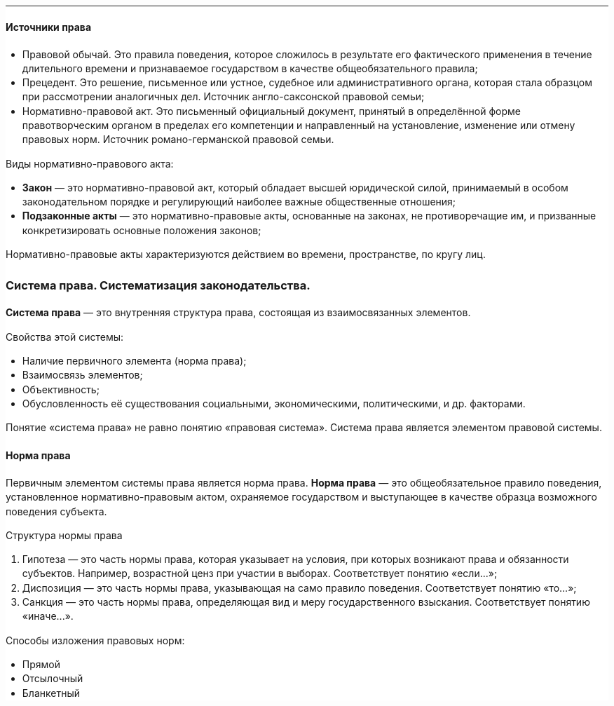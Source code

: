 ***
[date]: # (12.09.18)

#### Источники права

- Правовой обычай. Это правила поведения, которое сложилось в результате его фактического применения в течение длительного времени и признаваемое государством в качестве общеобязательного правила;
- Прецедент. Это решение, письменное или устное, судебное или административного органа, которая стала образцом при рассмотрении аналогичных дел. Источник англо-саксонской правовой семьи;
- Нормативно-правовой акт. Это письменный официальный документ, принятый в определённой форме правотворческим органом в пределах его компетенции и направленный на установление, изменение или отмену правовых норм. Источник романо-германской правовой семьи.

Виды нормативно-правового акта:

  - **Закон** — это нормативно-правовой акт, который обладает высшей юридической силой, принимаемый в особом законодательном порядке и регулирующий наиболее важные общественные отношения;
  - **Подзаконные акты** — это нормативно-правовые акты, основанные на законах, не противоречащие им, и призванные конкретизировать основные положения законов;


Нормативно-правовые акты характеризуются действием во времени, пространстве, по кругу лиц.

### Система права. Систематизация законодательства.

**Система права** — это внутренняя структура права, состоящая из взаимосвязанных элементов.

Свойства этой системы:

- Наличие первичного элемента (норма права);
- Взаимосвязь элементов;
- Объективность;
- Обусловленность её существования социальными, экономическими, политическими, и др. факторами.

Понятие «система права» не равно понятию «правовая система». Система права является элементом правовой системы.

#### Норма права

Первичным элементом системы права является норма права. **Норма права** — это общеобязательное правило поведения, установленное нормативно-правовым актом, охраняемое государством и выступающее в качестве образца возможного поведения субъекта.

Структура нормы права

1. Гипотеза — это часть нормы права, которая указывает на условия, при которых возникают права и обязанности субъектов. Например, возрастной ценз при участии в выборах. Соответствует понятию «если...»;
2. Диспозиция — это часть нормы права, указывающая на само правило поведения. Соответствует понятию «то...»;
3. Санкция — это часть нормы права, определяющая вид и меру государственного взыскания. Соответствует понятию «иначе...».

Способы изложения правовых норм:

- Прямой
- Отсылочный
- Бланкетный


[date]: # (5.09.18)
[date]: # (19.09.18)
[date]: # (26.09.18)
[date]: # (3.10.18) 
[date]: # (10.10.18)
[date]: # (17.10.18) 
[date]: # (24.10.18) 
[date]: # (31.10.18) 
[date]: # (7.11.18) 
[date]: # (14.11.18)
[date]: # (21.11.18)
[date]: # (28.11.18)
[date]: # (5.12.18)
[date]: # (12.12.18) 
[date]: # (19.12.18) 